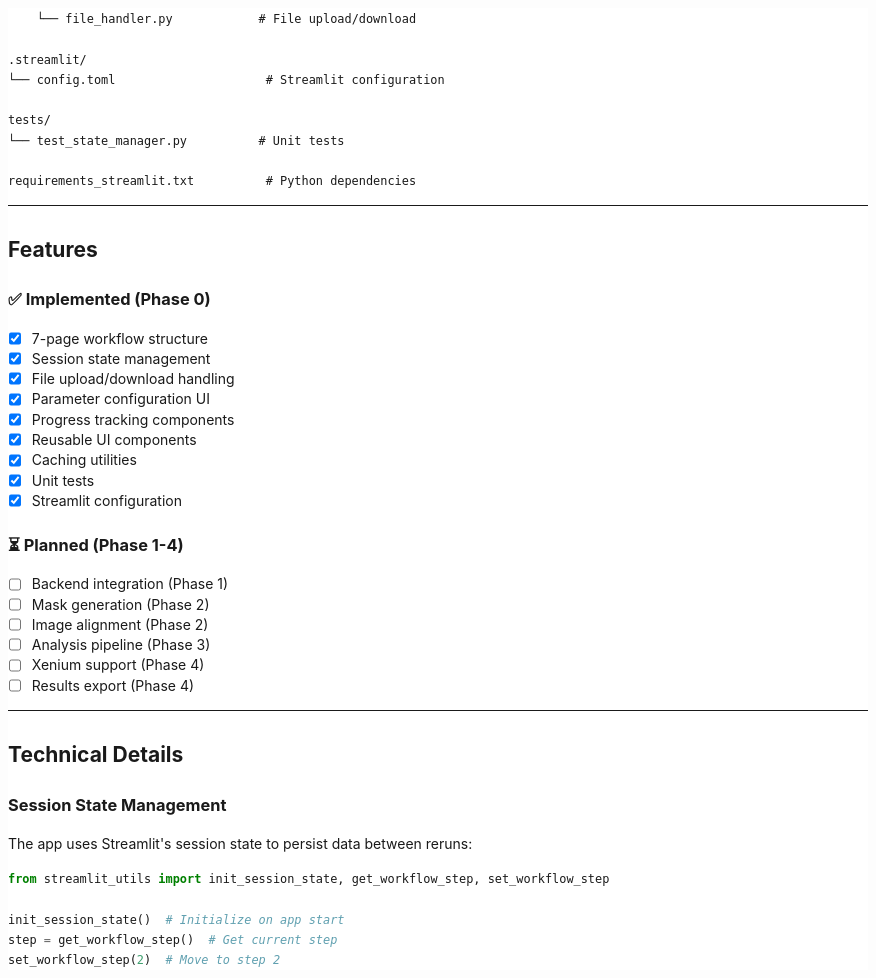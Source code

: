 ```
    └── file_handler.py            # File upload/download

.streamlit/
└── config.toml                     # Streamlit configuration

tests/
└── test_state_manager.py          # Unit tests

requirements_streamlit.txt          # Python dependencies
```

---

## Features

### ✅ Implemented (Phase 0)

- [x] 7-page workflow structure
- [x] Session state management
- [x] File upload/download handling
- [x] Parameter configuration UI
- [x] Progress tracking components
- [x] Reusable UI components
- [x] Caching utilities
- [x] Unit tests
- [x] Streamlit configuration

### ⏳ Planned (Phase 1-4)

- [ ] Backend integration (Phase 1)
- [ ] Mask generation (Phase 2)
- [ ] Image alignment (Phase 2)
- [ ] Analysis pipeline (Phase 3)
- [ ] Xenium support (Phase 4)
- [ ] Results export (Phase 4)

---

## Technical Details

### Session State Management

The app uses Streamlit's session state to persist data between reruns:

```python
from streamlit_utils import init_session_state, get_workflow_step, set_workflow_step

init_session_state()  # Initialize on app start
step = get_workflow_step()  # Get current step
set_workflow_step(2)  # Move to step 2
```
